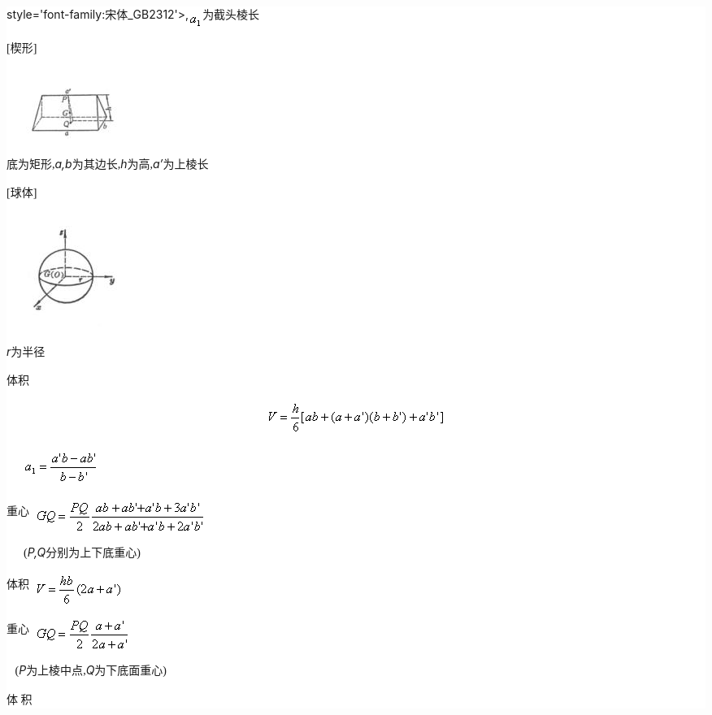   style='font-family:宋体_GB2312'>,<sub><img width=17 height=23
  src="res/17e9d95da129bdd93c34fb6cc6aaaa52_5382_files/image104.gif" u1:shapes="_x0000_i1107"
  align=absmiddle></sub></span><span lang=ZH-CN style='font-family:宋体_GB2312'>为截头棱长</span></p>
  <p class=MsoNormal><span lang=EN-US style='font-family:宋体_GB2312'>[</span><span
  lang=ZH-CN style='font-family:宋体_GB2312'>楔形</span><span lang=EN-US
  style='font-family:宋体_GB2312'>]</span></p>
  <p class=MsoNormal><span lang=EN-US style='font-family:宋体_GB2312'><img
  width=143 height=87 src="res/17e9d95da129bdd93c34fb6cc6aaaa52_5382_files/image106.jpg"
  u1:shapes="_x0000_i1116"></span></p>
  <p class=MsoNormal><span lang=ZH-CN style='font-family:宋体_GB2312'>底为矩形</span><span
  lang=EN-US style='font-family:宋体_GB2312'>,</span><i><span lang=EN-US>a,b</span></i><span
  lang=ZH-CN style='font-family:宋体_GB2312'>为其边长</span><span lang=EN-US
  style='font-family:宋体_GB2312'>,</span><i><span lang=EN-US>h</span></i><span
  lang=ZH-CN style='font-family:宋体_GB2312'>为高</span><span lang=EN-US
  style='font-family:宋体_GB2312'>,</span><i><span lang=EN-US>a’</span></i><span
  lang=ZH-CN style='font-family:宋体_GB2312'>为上棱长</span></p>
  <p class=MsoNormal><span lang=EN-US style='font-family:宋体_GB2312'>[</span><span
  lang=ZH-CN style='font-family:宋体_GB2312'>球体</span><span lang=EN-US
  style='font-family:宋体_GB2312'>]</span></p>
  <p class=MsoNormal><span lang=EN-US style='font-family:宋体_GB2312'><img
  width=146 height=140 src="res/17e9d95da129bdd93c34fb6cc6aaaa52_5382_files/image108.jpg"
  u1:shapes="_x0000_i1121"></span></p>
  <p class=MsoNormal><i><span lang=EN-US>r</span></i><span lang=ZH-CN
  style='font-family:宋体_GB2312'>为半径</span></p>
  </td>
  <td width=280 valign=top style='width:210.0pt;border-top:none;border-left:
  none;border-bottom:solid windowtext 1.0pt;border-right:solid windowtext 1.0pt;
  padding:0mm 5.4pt 0mm 5.4pt'>
  <p class=MsoNormal><span lang=ZH-CN style='font-family:宋体_GB2312'>体积</span></p>
  <p class=MsoNormal align=center style='text-align:center'><sub><span
  lang=EN-US style='font-family:宋体_GB2312'><img width=220 height=41
  src="res/17e9d95da129bdd93c34fb6cc6aaaa52_5382_files/image110.gif" u1:shapes="_x0000_i1108"></span></sub></p>
  <p class=MsoNormal><span lang=EN-US style='font-family:宋体_GB2312'>&nbsp;&nbsp;&nbsp;
  &nbsp;&nbsp;<sub><img width=93 height=41
  src="res/17e9d95da129bdd93c34fb6cc6aaaa52_5382_files/image112.gif" u1:shapes="_x0000_i1109"></sub></span></p>
  <p class=MsoNormal><span lang=ZH-CN style='font-family:宋体_GB2312'>重心</span><span
  lang=EN-US style='font-family:宋体_GB2312'>&nbsp; <sub><img width=211
  height=41 src="res/17e9d95da129bdd93c34fb6cc6aaaa52_5382_files/image114.gif"
  u1:shapes="_x0000_i1110" align=absmiddle></sub></span></p>
  <p class=MsoNormal><span lang=EN-US style='font-family:宋体_GB2312'>&nbsp;&nbsp;&nbsp;&nbsp;&nbsp;
  (</span><i><span lang=EN-US>P,Q</span></i><span lang=ZH-CN style='font-family:
  宋体_GB2312'>分别为上下底重心</span><span lang=EN-US style='font-family:宋体_GB2312'>)</span></p>
  <p class=MsoNormal><span lang=ZH-CN style='font-family:宋体_GB2312'>体积</span><span
  lang=EN-US style='font-family:宋体_GB2312'>&nbsp; <sub><img width=109
  height=41 src="res/17e9d95da129bdd93c34fb6cc6aaaa52_5382_files/image116.gif"
  u1:shapes="_x0000_i1113" align=absmiddle></sub></span></p>
  <p class=MsoNormal><span lang=ZH-CN style='font-family:宋体_GB2312'>重心</span><span
  lang=EN-US style='font-family:宋体_GB2312'>&nbsp; <sub><img width=117
  height=41 src="res/17e9d95da129bdd93c34fb6cc6aaaa52_5382_files/image118.gif"
  u1:shapes="_x0000_i1114" align=absmiddle></sub></span></p>
  <p class=MsoNormal><span lang=EN-US style='font-family:宋体_GB2312'>&nbsp;&nbsp;
  (</span><i><span lang=EN-US>P</span></i><span lang=ZH-CN style='font-family:
  宋体_GB2312'>为上棱中点</span><span lang=EN-US style='font-family:宋体_GB2312'>,</span><i><span
  lang=EN-US>Q</span></i><span lang=ZH-CN style='font-family:宋体_GB2312'>为下底面重心</span><span
  lang=EN-US style='font-family:宋体_GB2312'>)</span></p>
  <p class=MsoNormal><span lang=ZH-CN style='font-family:宋体_GB2312'>体 积</span><span